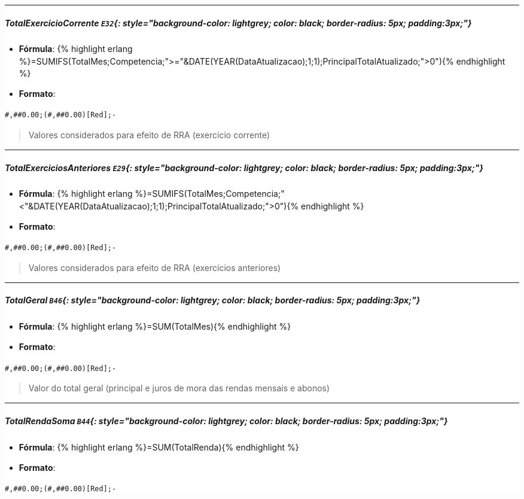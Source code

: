 * * *

##### **TotalExercicioCorrente** `E32`{: style="background-color: lightgrey; color: black; border-radius: 5px; padding:3px;"}
+ **Fórmula**:
{% highlight erlang %}=SUMIFS(TotalMes;Competencia;">="&DATE(YEAR(DataAtualizacao);1;1);PrincipalTotalAtualizado;">0"){% endhighlight %}

+ **Formato**:
~~~
#,##0.00;(#,##0.00)[Red];-
~~~


> Valores considerados para efeito de RRA (exercício corrente)

* * *

##### **TotalExerciciosAnteriores** `E29`{: style="background-color: lightgrey; color: black; border-radius: 5px; padding:3px;"}
+ **Fórmula**:
{% highlight erlang %}=SUMIFS(TotalMes;Competencia;"<"&DATE(YEAR(DataAtualizacao);1;1);PrincipalTotalAtualizado;">0"){% endhighlight %}

+ **Formato**:
~~~
#,##0.00;(#,##0.00)[Red];-
~~~


> Valores considerados para efeito de RRA (exercícios anteriores)

* * *

##### **TotalGeral** `B46`{: style="background-color: lightgrey; color: black; border-radius: 5px; padding:3px;"}
+ **Fórmula**:
{% highlight erlang %}=SUM(TotalMes){% endhighlight %}

+ **Formato**:
~~~
#,##0.00;(#,##0.00)[Red];-
~~~


> Valor do total geral (principal e juros de mora das rendas mensais e abonos)

* * *

##### **TotalRendaSoma** `B44`{: style="background-color: lightgrey; color: black; border-radius: 5px; padding:3px;"}
+ **Fórmula**:
{% highlight erlang %}=SUM(TotalRenda){% endhighlight %}

+ **Formato**:
~~~
#,##0.00;(#,##0.00)[Red];-
~~~
